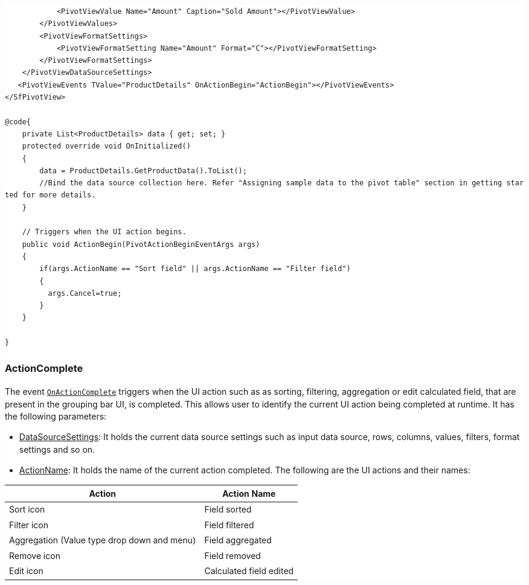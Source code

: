 ```cshtml
            <PivotViewValue Name="Amount" Caption="Sold Amount"></PivotViewValue>
        </PivotViewValues>
        <PivotViewFormatSettings>
            <PivotViewFormatSetting Name="Amount" Format="C"></PivotViewFormatSetting>
        </PivotViewFormatSettings>
    </PivotViewDataSourceSettings>    
   <PivotViewEvents TValue="ProductDetails" OnActionBegin="ActionBegin"></PivotViewEvents>
</SfPivotView>

@code{
    private List<ProductDetails> data { get; set; }
    protected override void OnInitialized()
    {
        data = ProductDetails.GetProductData().ToList();
        //Bind the data source collection here. Refer "Assigning sample data to the pivot table" section in getting started for more details.
    }

    // Triggers when the UI action begins.
    public void ActionBegin(PivotActionBeginEventArgs args)
    {
        if(args.ActionName == "Sort field" || args.ActionName == "Filter field")
        {
          args.Cancel=true;
        }       
    }

}
```
### ActionComplete

The event [`OnActionComplete`](https://help.syncfusion.com/cr/blazor/Syncfusion.Blazor.PivotView.PivotViewEvents-1.html#Syncfusion_Blazor_PivotView_PivotViewEvents_1_OnActionComplete) triggers when the UI action such as as sorting, filtering, aggregation or edit calculated field, that are present in the grouping bar UI, is completed. This allows user to identify the current UI action being completed at runtime. It has the following parameters:

* [DataSourceSettings](https://help.syncfusion.com/cr/blazor/Syncfusion.Blazor.PivotView.PivotActionCompleteEventArgs.html#Syncfusion_Blazor_PivotView_PivotActionCompleteEventArgs_DataSourceSettings): It holds the current data source settings such as input data source, rows, columns, values, filters, format settings and so on.

* [ActionName](https://help.syncfusion.com/cr/blazor/Syncfusion.Blazor.PivotView.PivotActionCompleteEventArgs.html#Syncfusion_Blazor_PivotView_PivotActionCompleteEventArgs_ActionName): It holds the name of the current action completed. The following are the UI actions and their names:

| Action | Action Name|
|------|-------------|
| Sort icon| Field sorted|
| Filter icon| Field filtered|
| Aggregation (Value type drop down and menu)| Field aggregated|
| Remove icon| Field removed|
| Edit icon| Calculated field edited|
